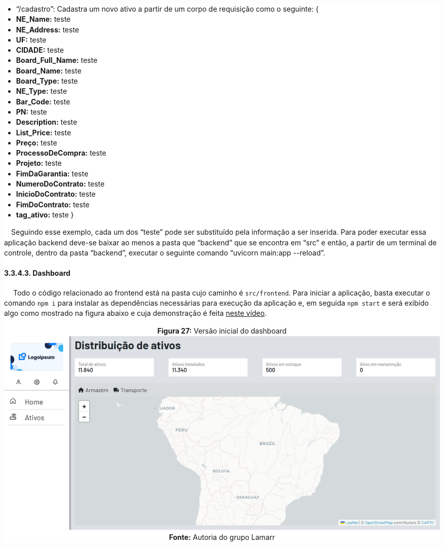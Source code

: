 - “/cadastro”: Cadastra um novo ativo a partir de um corpo de requisição como o seguinte:
  {
- **NE_Name:** teste
- **NE_Address:** teste
- **UF:** teste
- **CIDADE:** teste
- **Board_Full_Name:** teste
- **Board_Name:** teste
- **Board_Type:** teste
- **NE_Type:** teste
- **Bar_Code:** teste
- **PN:** teste
- **Description:** teste
- **List_Price:** teste
- **Preço:** teste
- **ProcessoDeCompra:** teste
- **Projeto:** teste
- **FimDaGarantia:** teste
- **NumeroDoContrato:** teste
- **InicioDoContrato:** teste
- **FimDoContrato:** teste
- **tag_ativo:** teste
  }

&emsp;Seguindo esse exemplo, cada um dos “teste” pode ser substituído pela informação a ser inserida. Para poder executar essa aplicação backend deve-se baixar ao menos a pasta que “backend” que se encontra em “src” e então, a partir de um terminal de controle, dentro da pasta “backend”, executar o seguinte comando “uvicorn main:app --reload”.

#### 3.3.4.3. Dashboard

&emsp; Todo o código relacionado ao frontend está na pasta cujo caminho é `src/frontend`. Para iniciar a aplicação, basta executar o comando `npm i` para instalar as dependências necessárias para execução da aplicação e, em seguida `npm start` e será exibido algo como mostrado na figura abaixo e cuja demonstração é feita [neste vídeo](https://www.youtube.com/watch?v=bxi7bFiQEcs).

<p align="center">
<strong>Figura 27:</strong> Versão inicial do dashboard
<img src="../assets/dashboard-inicial.png" border="0">
<strong>Fonte:</strong> Autoria do grupo Lamarr
</p>
